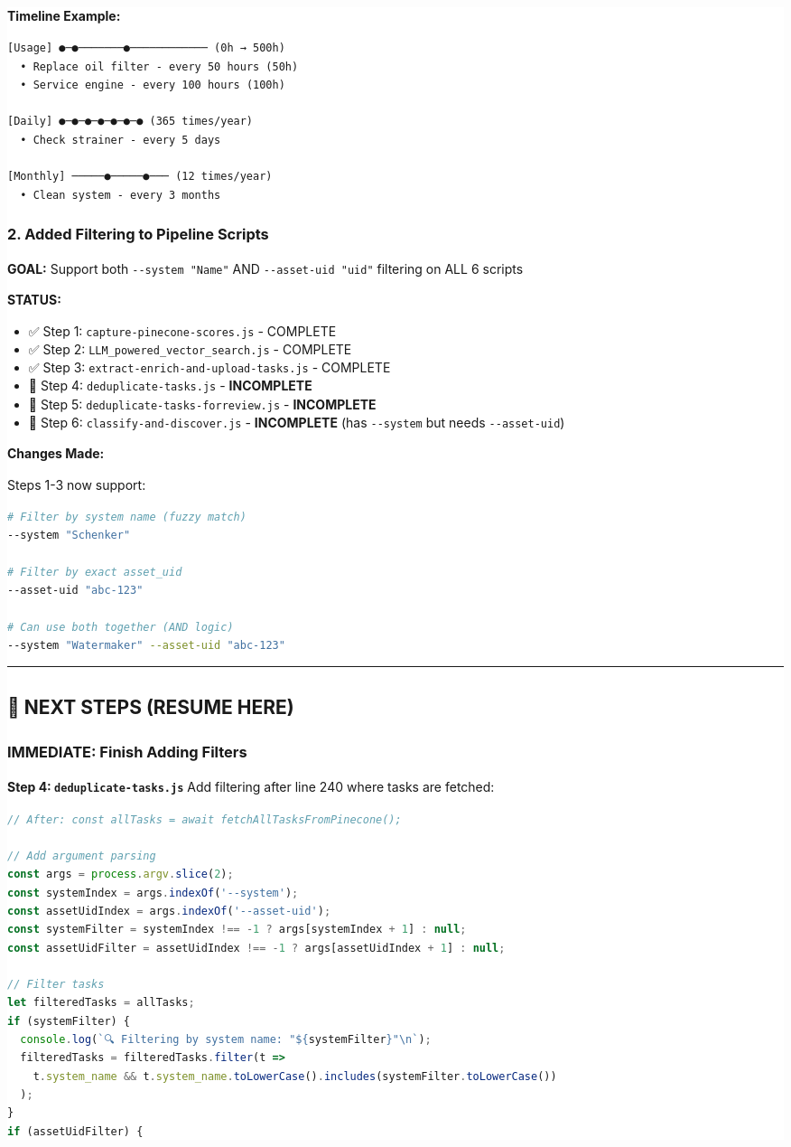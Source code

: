 **Timeline Example:**
```
[Usage] ●─●───────●──────────── (0h → 500h)
  • Replace oil filter - every 50 hours (50h)
  • Service engine - every 100 hours (100h)

[Daily] ●─●─●─●─●─●─● (365 times/year)
  • Check strainer - every 5 days

[Monthly] ─────●─────●─── (12 times/year)
  • Clean system - every 3 months
```

### **2. Added Filtering to Pipeline Scripts**

**GOAL:** Support both `--system "Name"` AND `--asset-uid "uid"` filtering on ALL 6 scripts

**STATUS:**
- ✅ Step 1: `capture-pinecone-scores.js` - COMPLETE
- ✅ Step 2: `LLM_powered_vector_search.js` - COMPLETE
- ✅ Step 3: `extract-enrich-and-upload-tasks.js` - COMPLETE
- 🚧 Step 4: `deduplicate-tasks.js` - **INCOMPLETE**
- 🚧 Step 5: `deduplicate-tasks-forreview.js` - **INCOMPLETE**
- 🚧 Step 6: `classify-and-discover.js` - **INCOMPLETE** (has `--system` but needs `--asset-uid`)

**Changes Made:**

Steps 1-3 now support:
```bash
# Filter by system name (fuzzy match)
--system "Schenker"

# Filter by exact asset_uid
--asset-uid "abc-123"

# Can use both together (AND logic)
--system "Watermaker" --asset-uid "abc-123"
```

---

## 🚧 NEXT STEPS (RESUME HERE)

### **IMMEDIATE: Finish Adding Filters**

**Step 4: `deduplicate-tasks.js`**
Add filtering after line 240 where tasks are fetched:
```javascript
// After: const allTasks = await fetchAllTasksFromPinecone();

// Add argument parsing
const args = process.argv.slice(2);
const systemIndex = args.indexOf('--system');
const assetUidIndex = args.indexOf('--asset-uid');
const systemFilter = systemIndex !== -1 ? args[systemIndex + 1] : null;
const assetUidFilter = assetUidIndex !== -1 ? args[assetUidIndex + 1] : null;

// Filter tasks
let filteredTasks = allTasks;
if (systemFilter) {
  console.log(`🔍 Filtering by system name: "${systemFilter}"\n`);
  filteredTasks = filteredTasks.filter(t =>
    t.system_name && t.system_name.toLowerCase().includes(systemFilter.toLowerCase())
  );
}
if (assetUidFilter) {
```